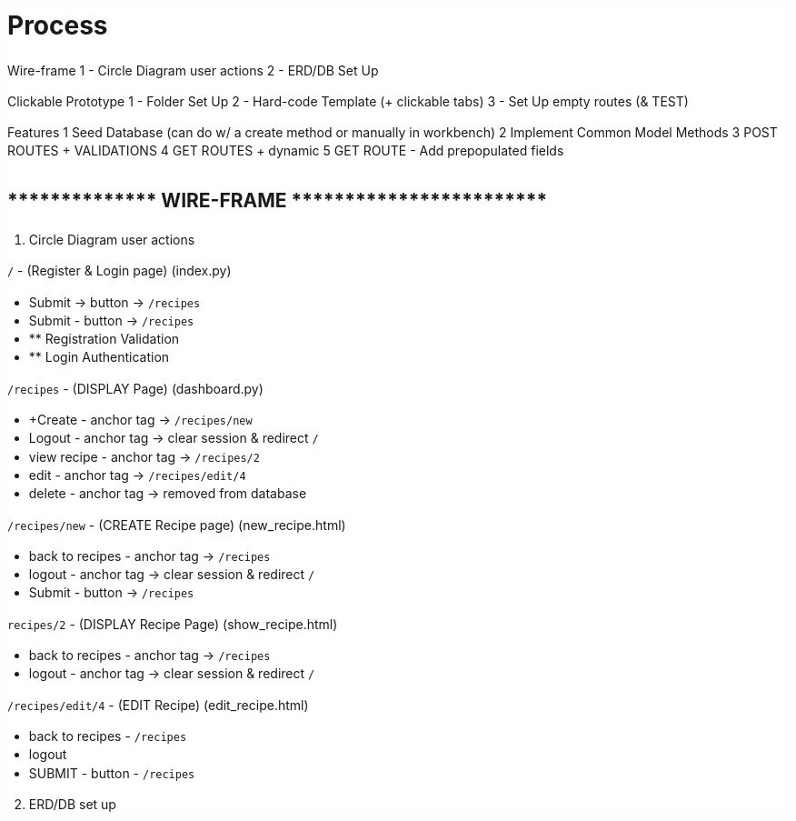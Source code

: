 # Process

Wire-frame
1 - Circle Diagram user actions
2 - ERD/DB Set Up

Clickable Prototype
1 - Folder Set Up
2 - Hard-code Template (+ clickable tabs)
3 - Set Up empty routes (& TEST)

Features
1 Seed Database (can do w/ a create method or manually in workbench)
2 Implement Common Model Methods
3 POST ROUTES + VALIDATIONS
4 GET ROUTES + dynamic
5 GET ROUTE - Add prepopulated fields

## ************** WIRE-FRAME ************************

1. Circle Diagram user actions

`/` - (Register & Login page) (index.py)

- Submit -> button -> `/recipes`
- Submit - button -> `/recipes`
- ** Registration Validation
- ** Login Authentication

`/recipes` - (DISPLAY Page) (dashboard.py)

- +Create - anchor tag -> `/recipes/new`
- Logout - anchor tag -> clear session & redirect `/`
- view recipe - anchor tag -> `/recipes/2`
- edit - anchor tag -> `/recipes/edit/4`
- delete - anchor tag -> removed from database

`/recipes/new` - (CREATE Recipe page) (new_recipe.html)

- back to recipes - anchor tag -> `/recipes`
- logout - anchor tag -> clear session & redirect `/`
- Submit - button -> `/recipes`

`recipes/2` -  (DISPLAY Recipe Page) (show_recipe.html)

- back to recipes - anchor tag -> `/recipes`
- logout - anchor tag -> clear session & redirect `/`

`/recipes/edit/4` - (EDIT Recipe) (edit_recipe.html)

- back to recipes - `/recipes`
- logout 
- SUBMIT - button - `/recipes`

2. ERD/DB set up
